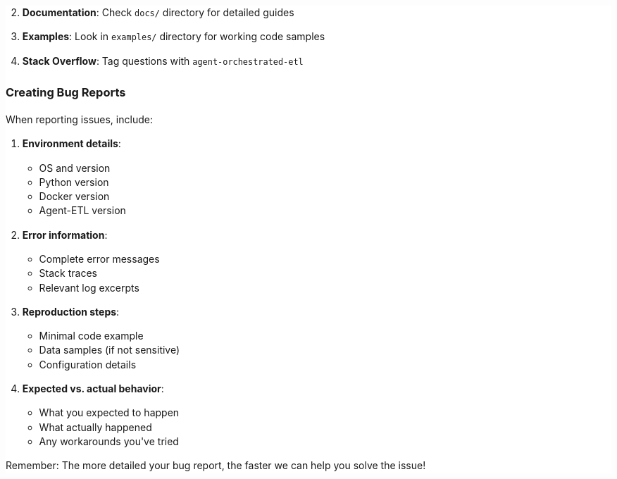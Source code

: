 2. **Documentation**: Check `docs/` directory for detailed guides

3. **Examples**: Look in `examples/` directory for working code samples

4. **Stack Overflow**: Tag questions with `agent-orchestrated-etl`

### Creating Bug Reports

When reporting issues, include:

1. **Environment details**:
   - OS and version
   - Python version
   - Docker version
   - Agent-ETL version

2. **Error information**:
   - Complete error messages
   - Stack traces
   - Relevant log excerpts

3. **Reproduction steps**:
   - Minimal code example
   - Data samples (if not sensitive)
   - Configuration details

4. **Expected vs. actual behavior**:
   - What you expected to happen
   - What actually happened
   - Any workarounds you've tried

Remember: The more detailed your bug report, the faster we can help you solve the issue!